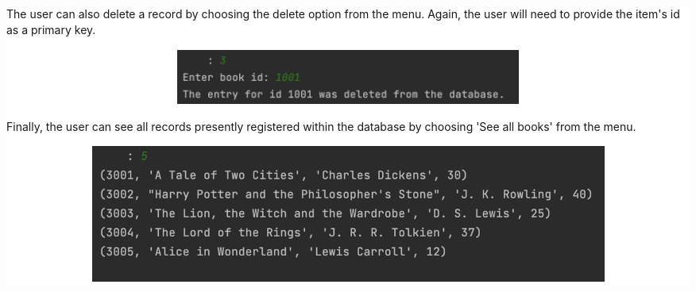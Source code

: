 The user can also delete a record by choosing the delete option from the menu. Again, the user will need to provide the item's id as a primary key.

<p align="center">
<img src="https://github.com/juliaalencarb/finalCapstone/blob/master/images/bookstore_manager_delete.png" width=50% height=50%>
</p>

Finally, the user can see all records presently registered within the database by choosing 'See all books' from the menu.

<p align="center">
<img src="https://github.com/juliaalencarb/finalCapstone/blob/master/images/bookstore_manager_view_all.png" width=75% height=75%>
</p>
